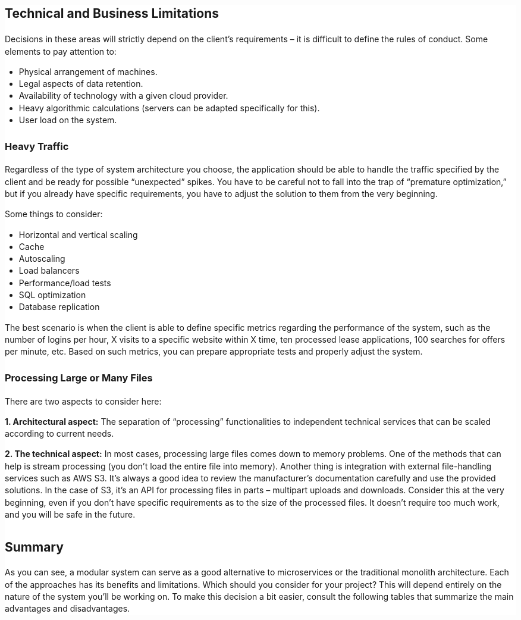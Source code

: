 ## Technical and Business Limitations

Decisions in these areas will strictly depend on the client’s requirements – it is difficult to define the rules of conduct. Some elements to pay attention to:

-   Physical arrangement of machines.
-   Legal aspects of data retention.
-   Availability of technology with a given cloud provider.
-   Heavy algorithmic calculations (servers can be adapted specifically for this).
-   User load on the system.

### Heavy Traffic

Regardless of the type of system architecture you choose, the application should be able to handle the traffic specified by the client and be ready for possible “unexpected” spikes. You have to be careful not to fall into the trap of “premature optimization,” but if you already have specific requirements, you have to adjust the solution to them from the very beginning.

Some things to consider:

-   Horizontal and vertical scaling
-   Cache
-   Autoscaling
-   Load balancers
-   Performance/load tests
-   SQL optimization
-   Database replication

The best scenario is when the client is able to define specific metrics regarding the performance of the system, such as the number of logins per hour, X visits to a specific website within X time, ten processed lease applications, 100 searches for offers per minute, etc. Based on such metrics, you can prepare appropriate tests and properly adjust the system.

### Processing Large or Many Files

There are two aspects to consider here:

**1\. Architectural aspect:** The separation of “processing” functionalities to independent technical services that can be scaled according to current needs.

**2\. The technical aspect:** In most cases, processing large files comes down to memory problems. One of the methods that can help is stream processing (you don’t load the entire file into memory). Another thing is integration with external file-handling services such as AWS S3. It’s always a good idea to review the manufacturer’s documentation carefully and use the provided solutions. In the case of S3, it’s an API for processing files in parts – multipart uploads and downloads. Consider this at the very beginning, even if you don’t have specific requirements as to the size of the processed files. It doesn’t require too much work, and you will be safe in the future.

## Summary

As you can see, a modular system can serve as a good alternative to microservices or the traditional monolith architecture. Each of the approaches has its benefits and limitations. Which should you consider for your project? This will depend entirely on the nature of the system you’ll be working on. To make this decision a bit easier, consult the following tables that summarize the main advantages and disadvantages.
